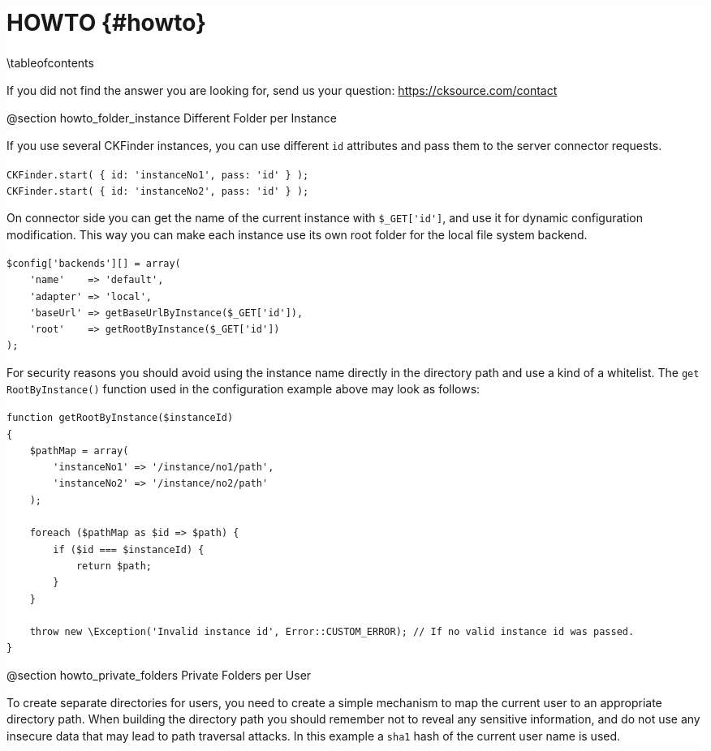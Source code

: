 # HOWTO {#howto}

\tableofcontents

If you did not find the answer you are looking for, send us your question: https://cksource.com/contact

@section howto_folder_instance Different Folder per Instance

If you use several CKFinder instances, you can use different `id` attributes and pass them to the server connector requests.

~~~
CKFinder.start( { id: 'instanceNo1', pass: 'id' } );
CKFinder.start( { id: 'instanceNo2', pass: 'id' } );
~~~

On connector side you can get the name of the current instance with <code>$_GET['id']</code>, and use it for dynamic configuration modification. This way you can make each instance use its own root folder for the local file system backend.

~~~
$config['backends'][] = array(
    'name'    => 'default',
    'adapter' => 'local',
    'baseUrl' => getBaseUrlByInstance($_GET['id']),
    'root'    => getRootByInstance($_GET['id'])
);
~~~

For security reasons you should avoid using the instance name directly in the directory path and use a kind of a whitelist.
The `getRootByInstance()` function used in the configuration example above may look as follows:

~~~
function getRootByInstance($instanceId)
{
    $pathMap = array(
        'instanceNo1' => '/instance/no1/path',
        'instanceNo2' => '/instance/no2/path'
    );

    foreach ($pathMap as $id => $path) {
        if ($id === $instanceId) {
            return $path;
        }
    }

    throw new \Exception('Invalid instance id', Error::CUSTOM_ERROR); // If no valid instance id was passed.
}
~~~

@section howto_private_folders Private Folders per User

To create separate directories for users, you need to create a simple mechanism to map the current user to an appropriate directory path.
When building the directory path you should remember not to reveal any sensitive information, and do not use any insecure data that may lead to path traversal attacks. In this example a `sha1` hash of the current user name is used.
